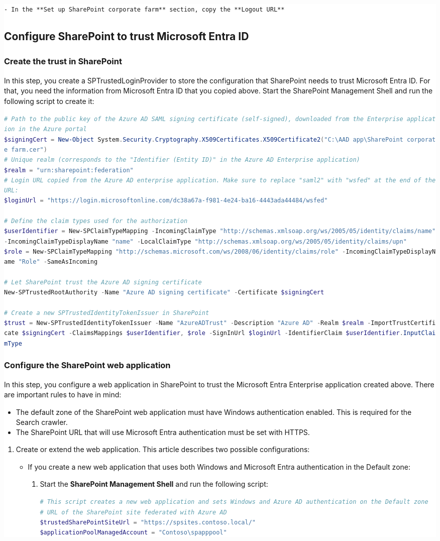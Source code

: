     - In the **Set up SharePoint corporate farm** section, copy the **Logout URL**

<a name='configure-sharepoint-to-trust-azure-active-directory'></a>

## Configure SharePoint to trust Microsoft Entra ID

### Create the trust in SharePoint

In this step, you create a SPTrustedLoginProvider to store the configuration that SharePoint needs to trust Microsoft Entra ID. For that, you need the information from Microsoft Entra ID that you copied above. Start the SharePoint Management Shell and run the following script to create it:

```powershell
# Path to the public key of the Azure AD SAML signing certificate (self-signed), downloaded from the Enterprise application in the Azure portal
$signingCert = New-Object System.Security.Cryptography.X509Certificates.X509Certificate2("C:\AAD app\SharePoint corporate farm.cer")
# Unique realm (corresponds to the "Identifier (Entity ID)" in the Azure AD Enterprise application)
$realm = "urn:sharepoint:federation"
# Login URL copied from the Azure AD enterprise application. Make sure to replace "saml2" with "wsfed" at the end of the URL:
$loginUrl = "https://login.microsoftonline.com/dc38a67a-f981-4e24-ba16-4443ada44484/wsfed"

# Define the claim types used for the authorization
$userIdentifier = New-SPClaimTypeMapping -IncomingClaimType "http://schemas.xmlsoap.org/ws/2005/05/identity/claims/name" -IncomingClaimTypeDisplayName "name" -LocalClaimType "http://schemas.xmlsoap.org/ws/2005/05/identity/claims/upn"
$role = New-SPClaimTypeMapping "http://schemas.microsoft.com/ws/2008/06/identity/claims/role" -IncomingClaimTypeDisplayName "Role" -SameAsIncoming

# Let SharePoint trust the Azure AD signing certificate
New-SPTrustedRootAuthority -Name "Azure AD signing certificate" -Certificate $signingCert

# Create a new SPTrustedIdentityTokenIssuer in SharePoint
$trust = New-SPTrustedIdentityTokenIssuer -Name "AzureADTrust" -Description "Azure AD" -Realm $realm -ImportTrustCertificate $signingCert -ClaimsMappings $userIdentifier, $role -SignInUrl $loginUrl -IdentifierClaim $userIdentifier.InputClaimType
```

### Configure the SharePoint web application

In this step, you configure a web application in SharePoint to trust the Microsoft Entra Enterprise application created above. There are important rules to have in mind:
- The default zone of the SharePoint web application must have Windows authentication enabled. This is required for the Search crawler.
- The SharePoint URL that will use Microsoft Entra authentication must be set with HTTPS.

1. Create or extend the web application. This article describes two possible configurations:

	- If you create a new web application that uses both Windows and Microsoft Entra authentication in the Default zone:

        1. Start the **SharePoint Management Shell** and run the following script:
            ```powershell
            # This script creates a new web application and sets Windows and Azure AD authentication on the Default zone
            # URL of the SharePoint site federated with Azure AD
            $trustedSharePointSiteUrl = "https://spsites.contoso.local/"
            $applicationPoolManagedAccount = "Contoso\spapppool"
